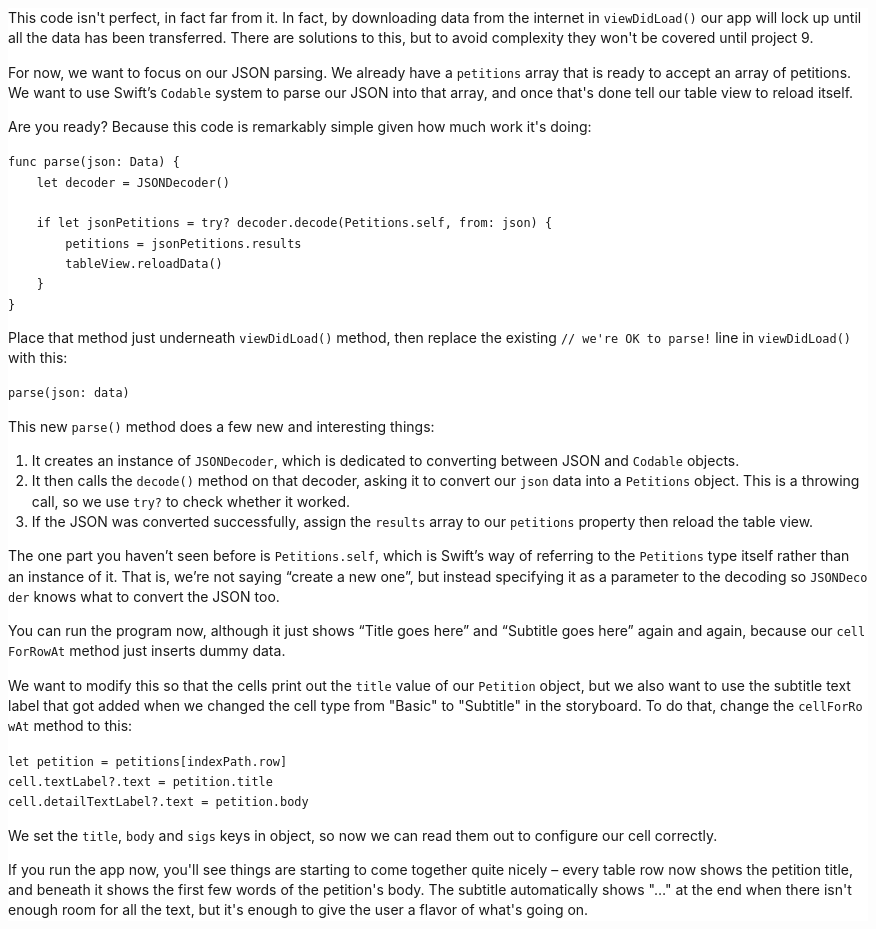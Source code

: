 This code isn't perfect, in fact far from it. In fact, by downloading data from the internet in `viewDidLoad()` our app will lock up until all the data has been transferred. There are solutions to this, but to avoid complexity they won't be covered until project 9.

For now, we want to focus on our JSON parsing. We already have a `petitions` array that is ready to accept an array of petitions. We want to use Swift’s `Codable` system to parse our JSON into that array, and once that's done tell our table view to reload itself.

Are you ready? Because this code is remarkably simple given how much work it's doing:

    func parse(json: Data) {
        let decoder = JSONDecoder()

        if let jsonPetitions = try? decoder.decode(Petitions.self, from: json) {
            petitions = jsonPetitions.results
            tableView.reloadData()
        }
    }

Place that method just underneath `viewDidLoad()` method, then replace the existing `// we're OK to parse!` line in `viewDidLoad()` with this:

    parse(json: data)

This new `parse()` method does a few new and interesting things:

1. It creates an instance of `JSONDecoder`, which is dedicated to converting between JSON and `Codable` objects.
2. It then calls the `decode()` method on that decoder, asking it to convert our `json` data into a `Petitions` object. This is a throwing call, so we use `try?` to check whether it worked.
3. If the JSON was converted successfully, assign the `results` array to our `petitions` property then reload the table view.

The one part you haven’t seen before is `Petitions.self`, which is Swift’s way of referring to the `Petitions` type itself rather than an instance of it. That is, we’re not saying “create a new one”, but instead specifying it as a parameter to the decoding so `JSONDecoder` knows what to convert the JSON too.

You can run the program now, although it just shows “Title goes here” and “Subtitle goes here” again and again, because our `cellForRowAt` method just inserts dummy data.

We want to modify this so that the cells print out the `title` value of our `Petition` object, but we also want to use the subtitle text label that got added when we changed the cell type from "Basic" to "Subtitle" in the storyboard. To do that, change the `cellForRowAt` method to this:

    let petition = petitions[indexPath.row]
    cell.textLabel?.text = petition.title
    cell.detailTextLabel?.text = petition.body

We set the `title`, `body` and `sigs` keys in object, so now we can read them out to configure our cell correctly.

If you run the app now, you'll see things are starting to come together quite nicely – every table row now shows the petition title, and beneath it shows the first few words of the petition's body. The subtitle automatically shows "…" at the end when there isn't enough room for all the text, but it's enough to give the user a flavor of what's going on.
